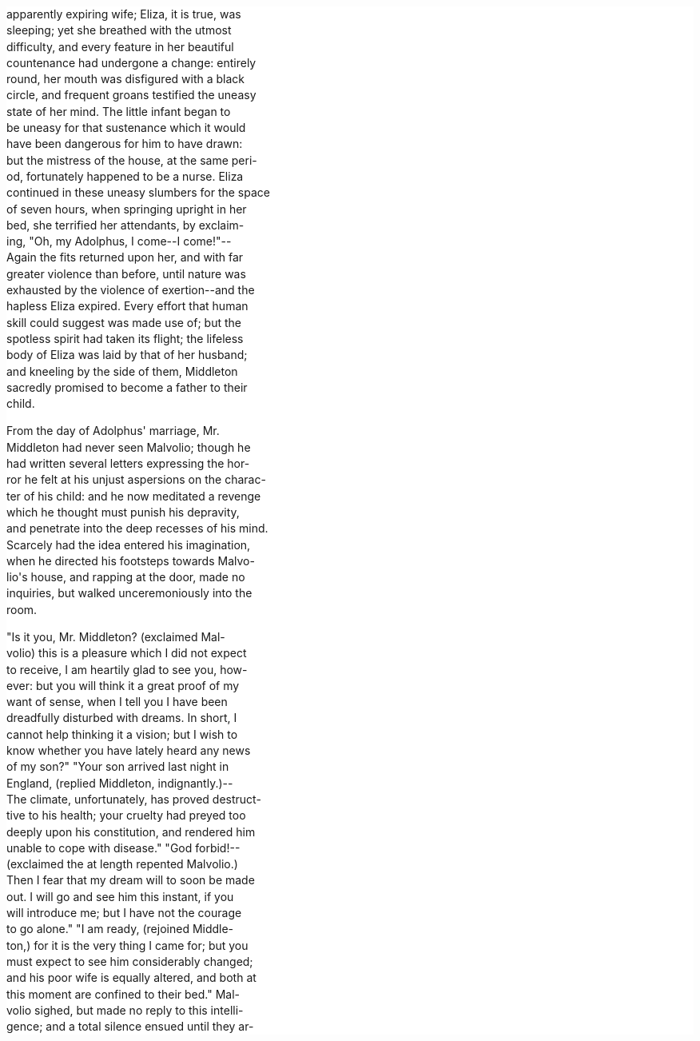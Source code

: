 apparently expiring wife; Eliza, it is true, was  
sleeping; yet she breathed with the utmost  
difficulty, and every feature in her beautiful  
countenance had undergone a change: entirely  
round, her mouth was disfigured with a black  
circle, and frequent groans testified the uneasy  
state of her mind. The little infant began to  
be uneasy for that sustenance which it would  
have been dangerous for him to have drawn:  
but the mistress of the house, at the same peri-  
od, fortunately happened to be a nurse. Eliza  
continued in these uneasy slumbers for the space  
of seven hours, when springing upright in her  
bed, she terrified her attendants, by exclaim-  
ing, "Oh, my Adolphus, I come--I come!"--  
Again the fits returned upon her, and with far  
greater violence than before, until nature was  
exhausted by the violence of exertion--and the  
hapless Eliza expired. Every effort that human  
skill could suggest was made use of; but the  
spotless spirit had taken its flight; the lifeless  
body of Eliza was laid by that of her husband;  
and kneeling by the side of them, Middleton  
sacredly promised to become a father to their  
child.  
  
From the day of Adolphus' marriage, Mr.  
Middleton had never seen Malvolio; though he  
had written several letters expressing the hor-  
ror he felt at his unjust aspersions on the charac-  
ter of his child: and he now meditated a revenge  
which he thought must punish his depravity,  
and penetrate into the deep recesses of his mind.  
Scarcely had the idea entered his imagination,  
when he directed his footsteps towards Malvo-  
lio's house, and rapping at the door, made no  
inquiries, but walked unceremoniously into the  
room.  
  
"Is it you, Mr. Middleton? (exclaimed Mal-  
volio) this is a pleasure which I did not expect  
to receive, I am heartily glad to see you, how-  
ever: but you will think it a great proof of my  
want of sense, when I tell you I have been  
dreadfully disturbed with dreams. In short, I  
cannot help thinking it a vision; but I wish to  
know whether you have lately heard any news  
of my son?" "Your son arrived last night in  
England, (replied Middleton, indignantly.)--  
The climate, unfortunately, has proved destruct-  
tive to his health; your cruelty had preyed too  
deeply upon his constitution, and rendered him  
unable to cope with disease." "God forbid!--  
(exclaimed the at length repented Malvolio.)  
Then I fear that my dream will to soon be made  
out. I will go and see him this instant, if you  
will introduce me; but I have not the courage  
to go alone." "I am ready, (rejoined Middle-  
ton,) for it is the very thing I came for; but you  
must expect to see him considerably changed;  
and his poor wife is equally altered, and both at  
this moment are confined to their bed." Mal-  
volio sighed, but made no reply to this intelli-  
gence; and a total silence ensued until they ar-  